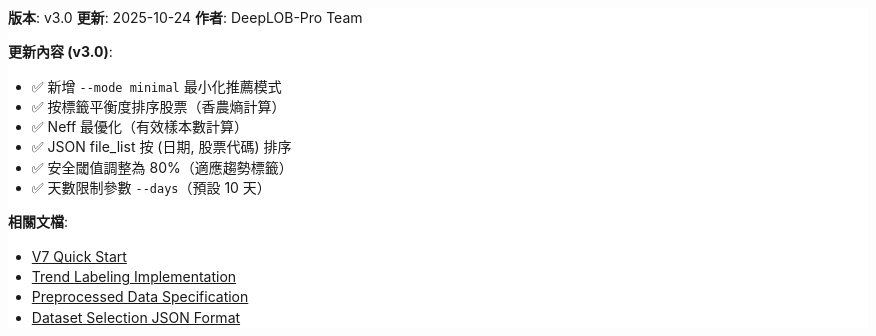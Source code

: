 
**版本**: v3.0
**更新**: 2025-10-24
**作者**: DeepLOB-Pro Team

**更新內容 (v3.0)**:
- ✅ 新增 `--mode minimal` 最小化推薦模式
- ✅ 按標籤平衡度排序股票（香農熵計算）
- ✅ Neff 最優化（有效樣本數計算）
- ✅ JSON file_list 按 (日期, 股票代碼) 排序
- ✅ 安全閾值調整為 80%（適應趨勢標籤）
- ✅ 天數限制參數 `--days`（預設 10 天）

**相關文檔**:
- [V7 Quick Start](V7_QUICK_START.md)
- [Trend Labeling Implementation](TREND_LABELING_IMPLEMENTATION.md)
- [Preprocessed Data Specification](PREPROCESSED_DATA_SPECIFICATION.md)
- [Dataset Selection JSON Format](DATASET_SELECTION_JSON_FORMAT.md)

